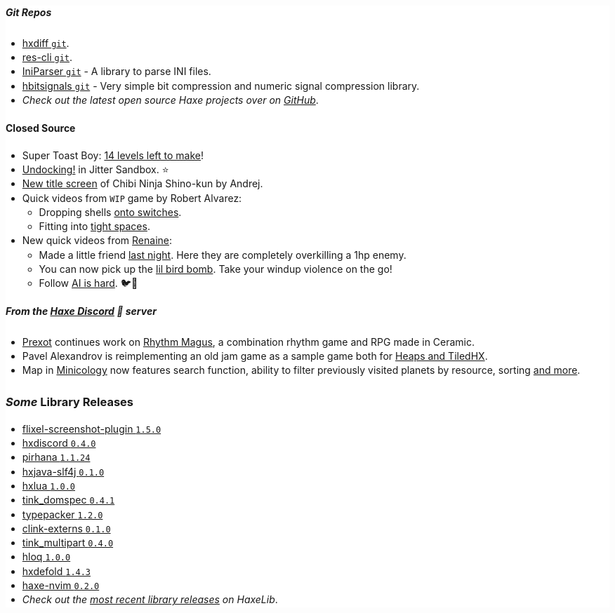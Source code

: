 ##### _Git Repos_

- [hxdiff `git`](https://github.com/kLabz/hxdiff).
- [res-cli `git`](https://github.com/RES-Haxe/res-cli).
- [IniParser `git`](https://github.com/mrniz/IniParser) - A library to parse INI files.
- [hbitsignals `git`](https://github.com/onehundredfeet/hbitsignals) - Very simple bit compression and numeric signal compression library.
- _Check out the latest open source Haxe projects over on [GitHub][latest github]_.

#### Closed Source

- Super Toast Boy: [14 levels left to make](https://twitter.com/MortMort_/status/1632910940973703169)!
- [Undocking!](https://twitter.com/SyoPic/status/1632073059178893316) in Jitter Sandbox. :star:
- [New title screen](https://twitter.com/ohsat_games/status/1633549415959986176) of Chibi Ninja Shino-kun by Andrej.
- Quick videos from `WIP` game by Robert Alvarez:
    * Dropping shells [onto switches](https://twitter.com/Rob1221dev/status/1631323488869916674).
    * Fitting into [tight spaces](https://twitter.com/Rob1221dev/status/1632773040806285314).
- New quick videos from [Renaine](https://store.steampowered.com/app/662340/Renaine/):
    * Made a little friend [last night](https://twitter.com/squuuidly/status/1631685868531449856). Here they are completely overkilling a 1hp enemy.
    * You can now pick up the [lil bird bomb](https://twitter.com/squuuidly/status/1632112413087596548). Take your windup violence on the go!
    * Follow [AI is hard](https://twitter.com/squuuidly/status/1633497807725248517). 🐦🤠

##### From the [Haxe Discord] :key: server

- [Prexot](https://discord.com/channels/162395145352904705/1020075437080191096/1083230058128355412) continues work on [Rhythm Magus](https://www.newgrounds.com/projects/games/1895598/preview/filetype/2), a combination rhythm game and RPG made in Ceramic.
- Pavel Alexandrov is reimplementing an old jam game as a sample game both for [Heaps and TiledHX](https://discord.com/channels/162395145352904705/1081002322475360377/1081029202712743976).
- Map in [Minicology](https://store.steampowered.com/app/1471700/Minicology/) now features search function, ability to filter previously visited planets by resource, sorting [and more](https://discord.com/channels/162395145352904705/1021928209308205177/1082069973872156774).

### _Some_ Library Releases

- [flixel-screenshot-plugin `1.5.0`](https://lib.haxe.org/p/flixel-screenshot-plugin)
- [hxdiscord `0.4.0`](https://lib.haxe.org/p/hxdiscord)
- [pirhana `1.1.24`](https://lib.haxe.org/p/pirhana)
- [hxjava-slf4j `0.1.0`](https://lib.haxe.org/p/hxjava-slf4j)
- [hxlua `1.0.0`](https://lib.haxe.org/p/hxlua)
- [tink_domspec `0.4.1`](https://lib.haxe.org/p/tink_domspec)
- [typepacker `1.2.0`](https://lib.haxe.org/p/typepacker)
- [clink-externs `0.1.0`](https://lib.haxe.org/p/clink-externs)
- [tink_multipart `0.4.0`](https://lib.haxe.org/p/tink_multipart)
- [hloq `1.0.0`](https://lib.haxe.org/p/hlog)
- [hxdefold `1.4.3`](https://lib.haxe.org/p/hxdefold)
- [haxe-nvim `0.2.0`](https://lib.haxe.org/p/haxe-nvim)
- _Check out the [most recent library releases](https://lib.haxe.org/recent/) on HaxeLib_.


[_template]: ../templates/roundup.html
[date]: / "2023-03-09 10:03:00"
[modified]: / "2023-03-09 10:36:00"
[published]: / "2023-03-09 12:00:00"
[description]: / "The latest news covering the Haxe community, featuring upcoming talks, the latest HaxeLib releases, game previews and lots more!"
[author]: https://twitter.com/teormech "Alexander Hohlov"
[contributor]: https://twitter.com/skial "skial"
[contributor]: https://github.com/sebthom "Sebastian Thomschke"
[benchmarks]: https://benchs.haxe.org/
[nightly build]: http://build.haxe.org
[creating a proposal]: https://github.com/HaxeFoundation/haxe-evolution
[last week]: https://github.com/search?q=closed:2023-03-02..2023-03-09+org:haxefoundation+is:closed
[last week newurl]: https://github.com/search?q=updated:%3E2023-03-02+org:haxefoundation
[latest github]: https://github.com/search?o=desc&q=created:%22%3E+2023-03-02%22+language:Haxe&s=updated&type=Repositories
[Haxe Discord]: https://discordapp.com/invite/0uEuWH3spjck73Lo
[Armory Discord]: https://discord.com/invite/7jDud8R3dE
[OpenFL Discord]: https://discordapp.com/invite/tDgq8EE
[FeathersUI Discord]: https://discord.com/invite/SnJBC53
[Deepnight Discord]: https://discord.gg/xRMdA4er